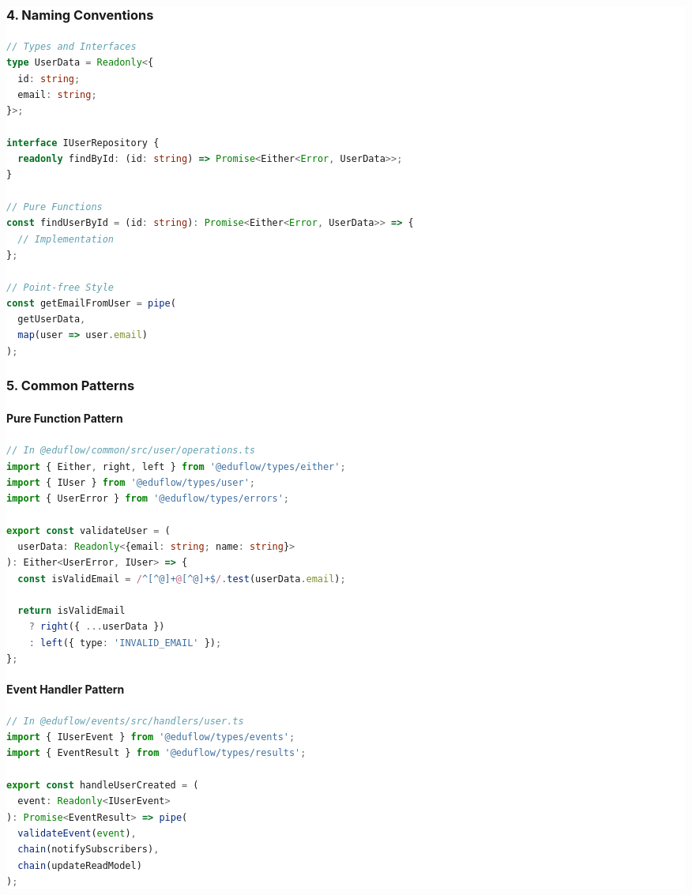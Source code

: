 ### 4. Naming Conventions
```typescript
// Types and Interfaces
type UserData = Readonly<{
  id: string;
  email: string;
}>;

interface IUserRepository {
  readonly findById: (id: string) => Promise<Either<Error, UserData>>;
}

// Pure Functions
const findUserById = (id: string): Promise<Either<Error, UserData>> => {
  // Implementation
};

// Point-free Style
const getEmailFromUser = pipe(
  getUserData,
  map(user => user.email)
);
```

### 5. Common Patterns

#### Pure Function Pattern
```typescript
// In @eduflow/common/src/user/operations.ts
import { Either, right, left } from '@eduflow/types/either';
import { IUser } from '@eduflow/types/user';
import { UserError } from '@eduflow/types/errors';

export const validateUser = (
  userData: Readonly<{email: string; name: string}>
): Either<UserError, IUser> => {
  const isValidEmail = /^[^@]+@[^@]+$/.test(userData.email);
  
  return isValidEmail
    ? right({ ...userData })
    : left({ type: 'INVALID_EMAIL' });
};
```

#### Event Handler Pattern
```typescript
// In @eduflow/events/src/handlers/user.ts
import { IUserEvent } from '@eduflow/types/events';
import { EventResult } from '@eduflow/types/results';

export const handleUserCreated = (
  event: Readonly<IUserEvent>
): Promise<EventResult> => pipe(
  validateEvent(event),
  chain(notifySubscribers),
  chain(updateReadModel)
);
```
